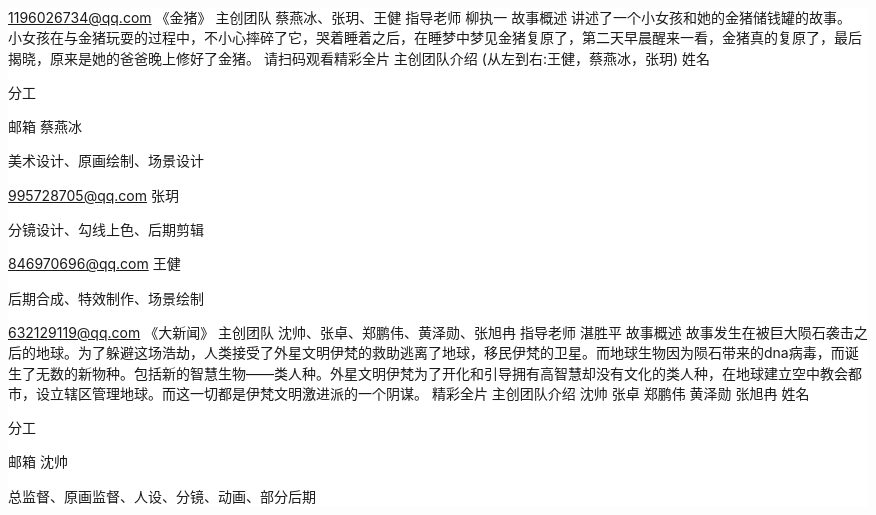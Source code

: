 1196026734@qq.com
《金猪》 
主创团队
蔡燕冰、张玥、王健
指导老师
柳执一
故事概述
讲述了一个小女孩和她的金猪储钱罐的故事。
小女孩在与金猪玩耍的过程中，不小心摔碎了它，哭着睡着之后，在睡梦中梦见金猪复原了，第二天早晨醒来一看，金猪真的复原了，最后揭晓，原来是她的爸爸晚上修好了金猪。
请扫码观看精彩全片
主创团队介绍
(从左到右:王健，蔡燕冰，张玥)
姓名
	
分工
	
邮箱
蔡燕冰
	
美术设计、原画绘制、场景设计
	
995728705@qq.com
张玥
	
分镜设计、勾线上色、后期剪辑
	
846970696@qq.com
王健
	
后期合成、特效制作、场景绘制
	
632129119@qq.com
《大新闻》 
主创团队
沈帅、张卓、郑鹏伟、黄泽勋、张旭冉
指导老师
湛胜平
故事概述
故事发生在被巨大陨石袭击之后的地球。为了躲避这场浩劫，人类接受了外星文明伊梵的救助逃离了地球，移民伊梵的卫星。而地球生物因为陨石带来的dna病毒，而诞生了无数的新物种。包括新的智慧生物——类人种。外星文明伊梵为了开化和引导拥有高智慧却没有文化的类人种，在地球建立空中教会都市，设立辖区管理地球。而这一切都是伊梵文明激进派的一个阴谋。
精彩全片
主创团队介绍
沈帅
张卓
郑鹏伟
黄泽勋
张旭冉
姓名
	
分工
	
邮箱
沈帅
	
总监督、原画监督、人设、分镜、动画、部分后期
	